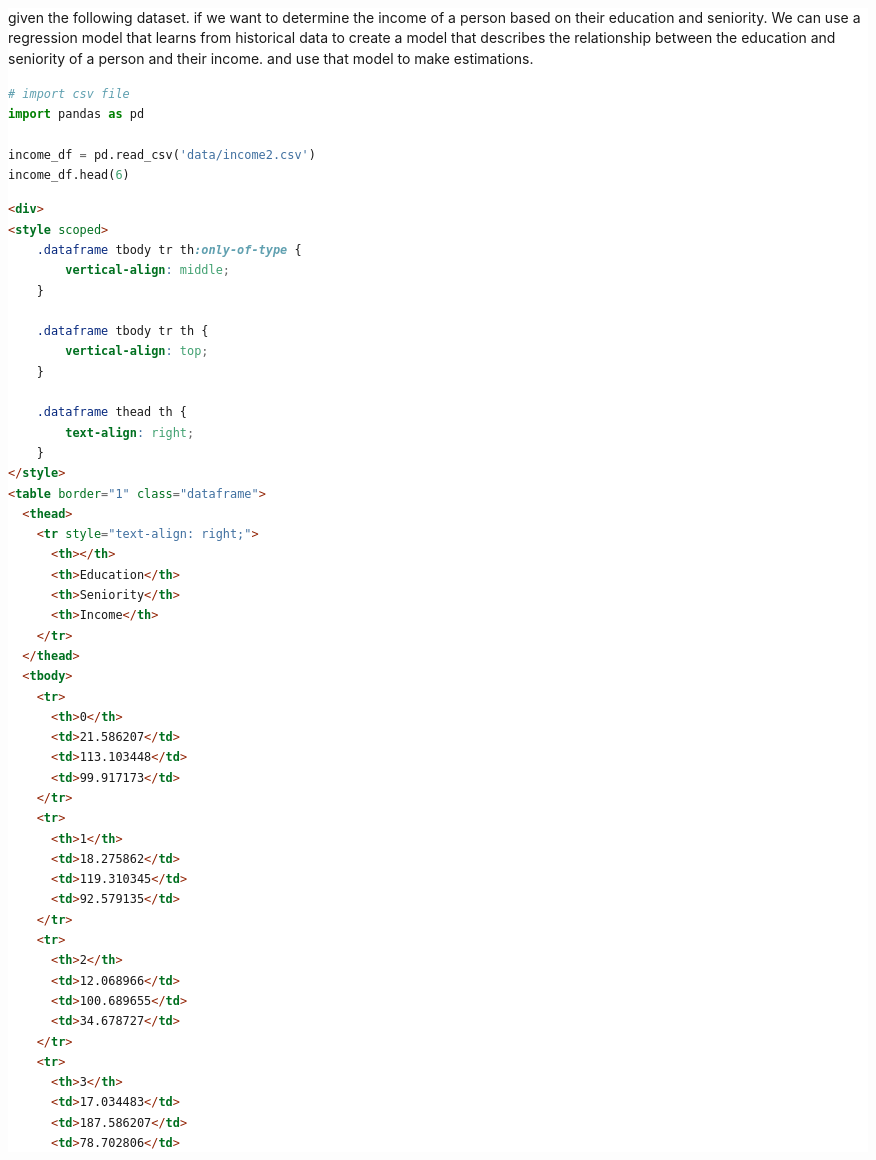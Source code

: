 given the following dataset. if we want to determine the income of a person based on their education and seniority. We can use a regression model that learns from historical data to create a model that describes the relationship between the education and seniority of a person and their income. and use that model to make estimations.


```python
# import csv file
import pandas as pd

income_df = pd.read_csv('data/income2.csv')
income_df.head(6)
```
    
<HTMLOutputBlock >




```html
<div>
<style scoped>
    .dataframe tbody tr th:only-of-type {
        vertical-align: middle;
    }

    .dataframe tbody tr th {
        vertical-align: top;
    }

    .dataframe thead th {
        text-align: right;
    }
</style>
<table border="1" class="dataframe">
  <thead>
    <tr style="text-align: right;">
      <th></th>
      <th>Education</th>
      <th>Seniority</th>
      <th>Income</th>
    </tr>
  </thead>
  <tbody>
    <tr>
      <th>0</th>
      <td>21.586207</td>
      <td>113.103448</td>
      <td>99.917173</td>
    </tr>
    <tr>
      <th>1</th>
      <td>18.275862</td>
      <td>119.310345</td>
      <td>92.579135</td>
    </tr>
    <tr>
      <th>2</th>
      <td>12.068966</td>
      <td>100.689655</td>
      <td>34.678727</td>
    </tr>
    <tr>
      <th>3</th>
      <td>17.034483</td>
      <td>187.586207</td>
      <td>78.702806</td>
```
